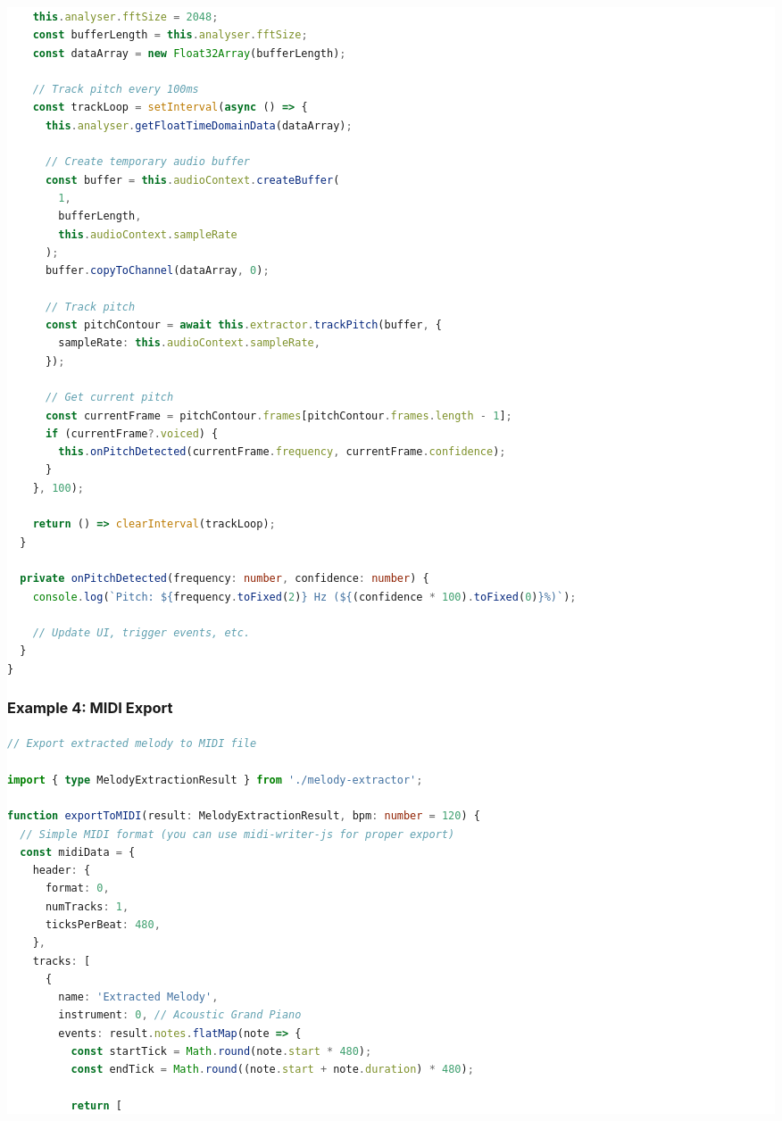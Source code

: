```typescript
    this.analyser.fftSize = 2048;
    const bufferLength = this.analyser.fftSize;
    const dataArray = new Float32Array(bufferLength);

    // Track pitch every 100ms
    const trackLoop = setInterval(async () => {
      this.analyser.getFloatTimeDomainData(dataArray);

      // Create temporary audio buffer
      const buffer = this.audioContext.createBuffer(
        1,
        bufferLength,
        this.audioContext.sampleRate
      );
      buffer.copyToChannel(dataArray, 0);

      // Track pitch
      const pitchContour = await this.extractor.trackPitch(buffer, {
        sampleRate: this.audioContext.sampleRate,
      });

      // Get current pitch
      const currentFrame = pitchContour.frames[pitchContour.frames.length - 1];
      if (currentFrame?.voiced) {
        this.onPitchDetected(currentFrame.frequency, currentFrame.confidence);
      }
    }, 100);

    return () => clearInterval(trackLoop);
  }

  private onPitchDetected(frequency: number, confidence: number) {
    console.log(`Pitch: ${frequency.toFixed(2)} Hz (${(confidence * 100).toFixed(0)}%)`);

    // Update UI, trigger events, etc.
  }
}
```

### Example 4: MIDI Export

```typescript
// Export extracted melody to MIDI file

import { type MelodyExtractionResult } from './melody-extractor';

function exportToMIDI(result: MelodyExtractionResult, bpm: number = 120) {
  // Simple MIDI format (you can use midi-writer-js for proper export)
  const midiData = {
    header: {
      format: 0,
      numTracks: 1,
      ticksPerBeat: 480,
    },
    tracks: [
      {
        name: 'Extracted Melody',
        instrument: 0, // Acoustic Grand Piano
        events: result.notes.flatMap(note => {
          const startTick = Math.round(note.start * 480);
          const endTick = Math.round((note.start + note.duration) * 480);

          return [
```
